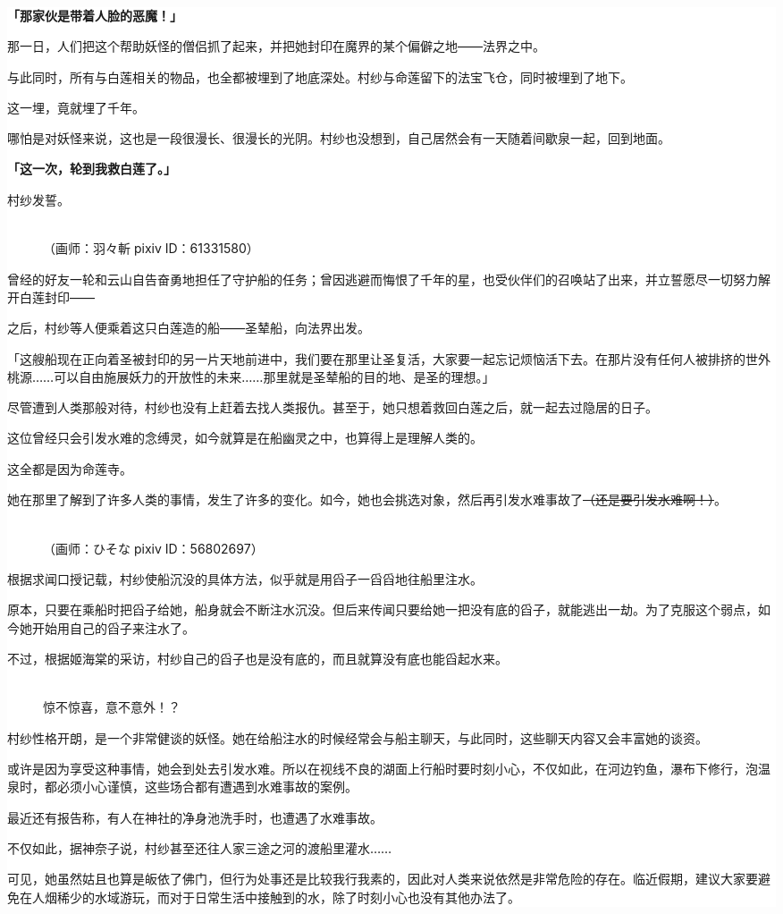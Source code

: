 **「那家伙是带着人脸的恶魔！」**

那一日，人们把这个帮助妖怪的僧侣抓了起来，并把她封印在魔界的某个偏僻之地——法界之中。

与此同时，所有与白莲相关的物品，也全都被埋到了地底深处。村纱与命莲留下的法宝飞仓，同时被埋到了地下。

这一埋，竟就埋了千年。

哪怕是对妖怪来说，这也是一段很漫长、很漫长的光阴。村纱也没想到，自己居然会有一天随着间歇泉一起，回到地面。

**「这一次，轮到我救白莲了。」**

村纱发誓。

<figure>
  <img src="http://www.uzkk.net/wp-content/uploads/2019/02/61331580_p0.png" alt=""/>
  <figcaption>（画师：羽々斬 pixiv ID：61331580）</figcaption>
</figure>

曾经的好友一轮和云山自告奋勇地担任了守护船的任务；曾因逃避而悔恨了千年的星，也受伙伴们的召唤站了出来，并立誓愿尽一切努力解开白莲封印——

之后，村纱等人便乘着这只白莲造的船——圣辇船，向法界出发。

「这艘船现在正向着圣被封印的另一片天地前进中，我们要在那里让圣复活，大家要一起忘记烦恼活下去。在那片没有任何人被排挤的世外桃源……可以自由施展妖力的开放性的未来……那里就是圣辇船的目的地、是圣的理想。」

尽管遭到人类那般对待，村纱也没有上赶着去找人类报仇。甚至于，她只想着救回白莲之后，就一起去过隐居的日子。

这位曾经只会引发水难的念缚灵，如今就算是在船幽灵之中，也算得上是理解人类的。

这全都是因为命莲寺。

她在那里了解到了许多人类的事情，发生了许多的变化。如今，她也会挑选对象，然后再引发水难事故了~~（还是要引发水难啊！）~~。

<figure>
  <img src="http://www.uzkk.net/wp-content/uploads/2019/02/56802697_p8.jpg" alt=""/>
  <figcaption>（画师：ひそな pixiv ID：56802697）</figcaption>
</figure>

根据求闻口授记载，村纱使船沉没的具体方法，似乎就是用舀子一舀舀地往船里注水。

原本，只要在乘船时把舀子给她，船身就会不断注水沉没。但后来传闻只要给她一把没有底的舀子，就能逃出一劫。为了克服这个弱点，如今她开始用自己的舀子来注水了。

不过，根据姬海棠的采访，村纱自己的舀子也是没有底的，而且就算没有底也能舀起水来。

<figure>
  <img src="http://www.uzkk.net/wp-content/uploads/2019/02/Surprise.jpg" alt=""/>
  <figcaption>惊不惊喜，意不意外！？</figcaption>
</figure>

村纱性格开朗，是一个非常健谈的妖怪。她在给船注水的时候经常会与船主聊天，与此同时，这些聊天内容又会丰富她的谈资。

或许是因为享受这种事情，她会到处去引发水难。所以在视线不良的湖面上行船时要时刻小心，不仅如此，在河边钓鱼，瀑布下修行，泡温泉时，都必须小心谨慎，这些场合都有遭遇到水难事故的案例。

最近还有报告称，有人在神社的净身池洗手时，也遭遇了水难事故。

不仅如此，据神奈子说，村纱甚至还往人家三途之河的渡船里灌水……

可见，她虽然姑且也算是皈依了佛门，但行为处事还是比较我行我素的，因此对人类来说依然是非常危险的存在。临近假期，建议大家要避免在人烟稀少的水域游玩，而对于日常生活中接触到的水，除了时刻小心也没有其他办法了。

